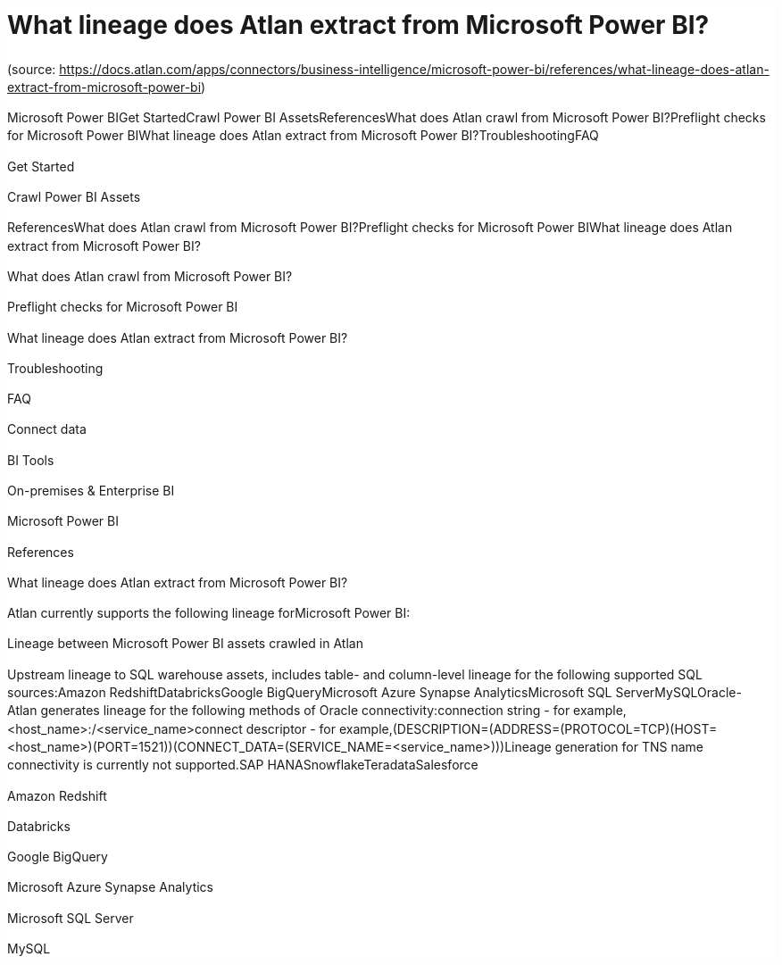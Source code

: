 # What lineage does Atlan extract from Microsoft Power BI?
(source: https://docs.atlan.com/apps/connectors/business-intelligence/microsoft-power-bi/references/what-lineage-does-atlan-extract-from-microsoft-power-bi)

Microsoft Power BIGet StartedCrawl Power BI AssetsReferencesWhat does Atlan crawl from Microsoft Power BI?Preflight checks for Microsoft Power BIWhat lineage does Atlan extract from Microsoft Power BI?TroubleshootingFAQ

Get Started

Crawl Power BI Assets

ReferencesWhat does Atlan crawl from Microsoft Power BI?Preflight checks for Microsoft Power BIWhat lineage does Atlan extract from Microsoft Power BI?

What does Atlan crawl from Microsoft Power BI?

Preflight checks for Microsoft Power BI

What lineage does Atlan extract from Microsoft Power BI?

Troubleshooting

FAQ

Connect data

BI Tools

On-premises & Enterprise BI

Microsoft Power BI

References

What lineage does Atlan extract from Microsoft Power BI?

Atlan currently supports the following lineage forMicrosoft Power BI:

Lineage between Microsoft Power BI assets crawled in Atlan

Upstream lineage to SQL warehouse assets, includes table- and column-level lineage for the following supported SQL sources:Amazon RedshiftDatabricksGoogle BigQueryMicrosoft Azure Synapse AnalyticsMicrosoft SQL ServerMySQLOracle-  Atlan generates lineage for the following methods of Oracle connectivity:connection string   -  for example,<host_name>:<port>/<service_name>connect descriptor   -  for example,(DESCRIPTION=(ADDRESS=(PROTOCOL=TCP)(HOST=<host_name>)(PORT=1521))(CONNECT_DATA=(SERVICE_NAME=<service_name>)))Lineage generation for TNS name connectivity is currently not supported.SAP HANASnowflakeTeradataSalesforce

Amazon Redshift

Databricks

Google BigQuery

Microsoft Azure Synapse Analytics

Microsoft SQL Server

MySQL

